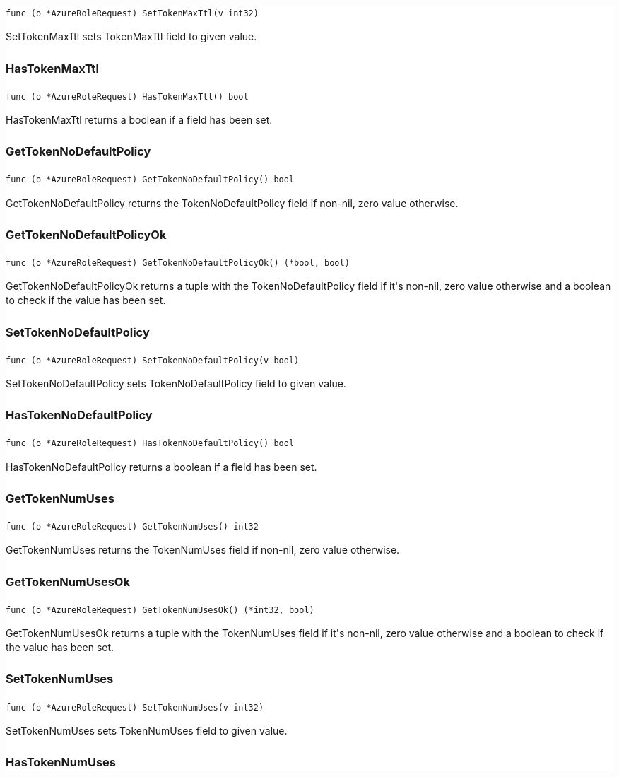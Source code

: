 `func (o *AzureRoleRequest) SetTokenMaxTtl(v int32)`

SetTokenMaxTtl sets TokenMaxTtl field to given value.

### HasTokenMaxTtl

`func (o *AzureRoleRequest) HasTokenMaxTtl() bool`

HasTokenMaxTtl returns a boolean if a field has been set.

### GetTokenNoDefaultPolicy

`func (o *AzureRoleRequest) GetTokenNoDefaultPolicy() bool`

GetTokenNoDefaultPolicy returns the TokenNoDefaultPolicy field if non-nil, zero value otherwise.

### GetTokenNoDefaultPolicyOk

`func (o *AzureRoleRequest) GetTokenNoDefaultPolicyOk() (*bool, bool)`

GetTokenNoDefaultPolicyOk returns a tuple with the TokenNoDefaultPolicy field if it's non-nil, zero value otherwise
and a boolean to check if the value has been set.

### SetTokenNoDefaultPolicy

`func (o *AzureRoleRequest) SetTokenNoDefaultPolicy(v bool)`

SetTokenNoDefaultPolicy sets TokenNoDefaultPolicy field to given value.

### HasTokenNoDefaultPolicy

`func (o *AzureRoleRequest) HasTokenNoDefaultPolicy() bool`

HasTokenNoDefaultPolicy returns a boolean if a field has been set.

### GetTokenNumUses

`func (o *AzureRoleRequest) GetTokenNumUses() int32`

GetTokenNumUses returns the TokenNumUses field if non-nil, zero value otherwise.

### GetTokenNumUsesOk

`func (o *AzureRoleRequest) GetTokenNumUsesOk() (*int32, bool)`

GetTokenNumUsesOk returns a tuple with the TokenNumUses field if it's non-nil, zero value otherwise
and a boolean to check if the value has been set.

### SetTokenNumUses

`func (o *AzureRoleRequest) SetTokenNumUses(v int32)`

SetTokenNumUses sets TokenNumUses field to given value.

### HasTokenNumUses
